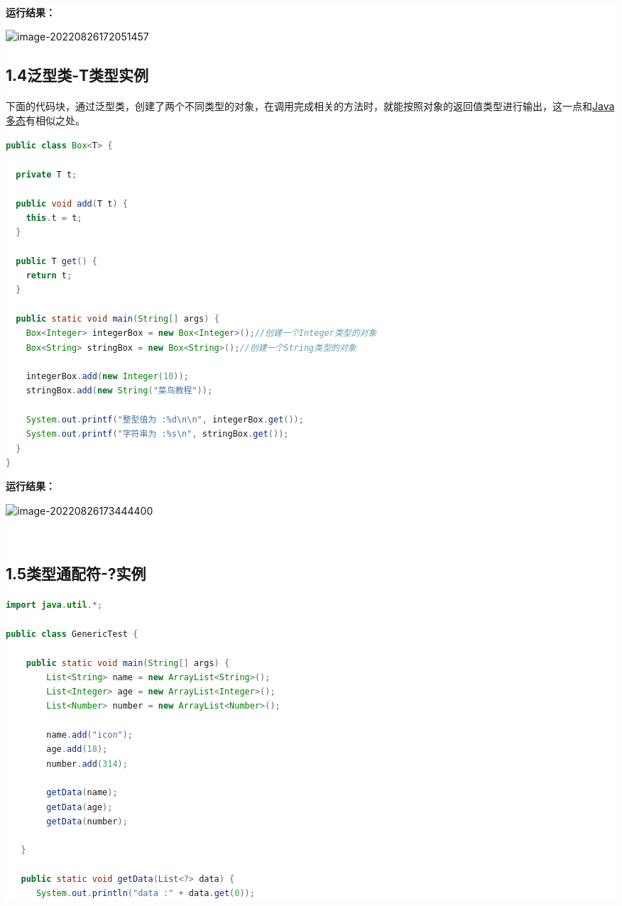 **运行结果：**

![image-20220826172051457](https://pic-1313413291.cos.ap-nanjing.myqcloud.com/image-20220826172051457.png)

## 1.4泛型类-T类型实例

​		下面的代码块，通过泛型类，创建了两个不同类型的对象，在调用完成相关的方法时，就能按照对象的返回值类型进行输出，这一点和[Java多态](https://blog.csdn.net/m0_58022371/article/details/126546281)有相似之处。

```java
public class Box<T> {
   
  private T t;
 
  public void add(T t) {
    this.t = t;
  }
 
  public T get() {
    return t;
  }
 
  public static void main(String[] args) {
    Box<Integer> integerBox = new Box<Integer>();//创建一个Integer类型的对象
    Box<String> stringBox = new Box<String>();//创建一个String类型的对象
 
    integerBox.add(new Integer(10));
    stringBox.add(new String("菜鸟教程"));
 
    System.out.printf("整型值为 :%d\n\n", integerBox.get());
    System.out.printf("字符串为 :%s\n", stringBox.get());
  }
}
```

**运行结果：**

![image-20220826173444400](https://pic-1313413291.cos.ap-nanjing.myqcloud.com/image-20220826173444400.png)

​			

## 1.5类型通配符-?实例

```java
import java.util.*;
 
public class GenericTest {
     
    public static void main(String[] args) {
        List<String> name = new ArrayList<String>();
        List<Integer> age = new ArrayList<Integer>();
        List<Number> number = new ArrayList<Number>();
        
        name.add("icon");
        age.add(18);
        number.add(314);
 
        getData(name);
        getData(age);
        getData(number);
       
   }
 
   public static void getData(List<?> data) {
      System.out.println("data :" + data.get(0));
```